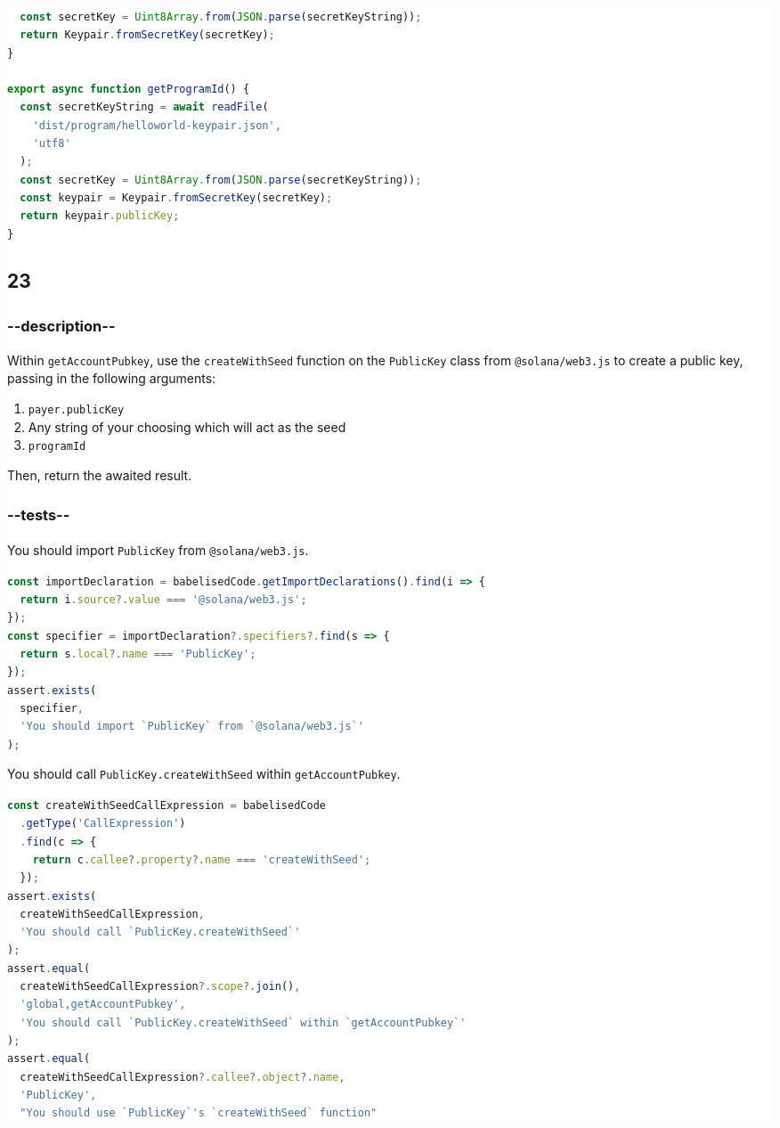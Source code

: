 ```js
  const secretKey = Uint8Array.from(JSON.parse(secretKeyString));
  return Keypair.fromSecretKey(secretKey);
}

export async function getProgramId() {
  const secretKeyString = await readFile(
    'dist/program/helloworld-keypair.json',
    'utf8'
  );
  const secretKey = Uint8Array.from(JSON.parse(secretKeyString));
  const keypair = Keypair.fromSecretKey(secretKey);
  return keypair.publicKey;
}
```

## 23

### --description--

Within `getAccountPubkey`, use the `createWithSeed` function on the `PublicKey` class from `@solana/web3.js` to create a public key, passing in the following arguments:

1. `payer.publicKey`
2. Any string of your choosing which will act as the seed
3. `programId`

Then, return the awaited result.

### --tests--

You should import `PublicKey` from `@solana/web3.js`.

```js
const importDeclaration = babelisedCode.getImportDeclarations().find(i => {
  return i.source?.value === '@solana/web3.js';
});
const specifier = importDeclaration?.specifiers?.find(s => {
  return s.local?.name === 'PublicKey';
});
assert.exists(
  specifier,
  'You should import `PublicKey` from `@solana/web3.js`'
);
```

You should call `PublicKey.createWithSeed` within `getAccountPubkey`.

```js
const createWithSeedCallExpression = babelisedCode
  .getType('CallExpression')
  .find(c => {
    return c.callee?.property?.name === 'createWithSeed';
  });
assert.exists(
  createWithSeedCallExpression,
  'You should call `PublicKey.createWithSeed`'
);
assert.equal(
  createWithSeedCallExpression?.scope?.join(),
  'global,getAccountPubkey',
  'You should call `PublicKey.createWithSeed` within `getAccountPubkey`'
);
assert.equal(
  createWithSeedCallExpression?.callee?.object?.name,
  'PublicKey',
  "You should use `PublicKey`'s `createWithSeed` function"
```